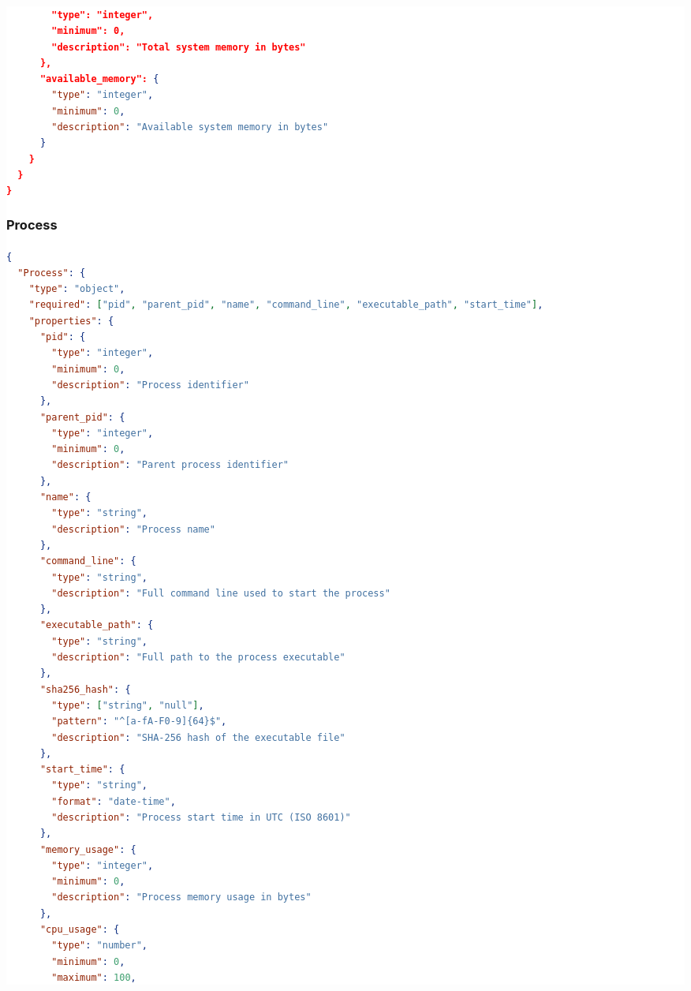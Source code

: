 ```json
        "type": "integer",
        "minimum": 0,
        "description": "Total system memory in bytes"
      },
      "available_memory": {
        "type": "integer",
        "minimum": 0,
        "description": "Available system memory in bytes"
      }
    }
  }
}
```

### Process

```json
{
  "Process": {
    "type": "object",
    "required": ["pid", "parent_pid", "name", "command_line", "executable_path", "start_time"],
    "properties": {
      "pid": {
        "type": "integer",
        "minimum": 0,
        "description": "Process identifier"
      },
      "parent_pid": {
        "type": "integer",
        "minimum": 0,
        "description": "Parent process identifier"
      },
      "name": {
        "type": "string",
        "description": "Process name"
      },
      "command_line": {
        "type": "string",
        "description": "Full command line used to start the process"
      },
      "executable_path": {
        "type": "string",
        "description": "Full path to the process executable"
      },
      "sha256_hash": {
        "type": ["string", "null"],
        "pattern": "^[a-fA-F0-9]{64}$",
        "description": "SHA-256 hash of the executable file"
      },
      "start_time": {
        "type": "string",
        "format": "date-time",
        "description": "Process start time in UTC (ISO 8601)"
      },
      "memory_usage": {
        "type": "integer",
        "minimum": 0,
        "description": "Process memory usage in bytes"
      },
      "cpu_usage": {
        "type": "number",
        "minimum": 0,
        "maximum": 100,
```